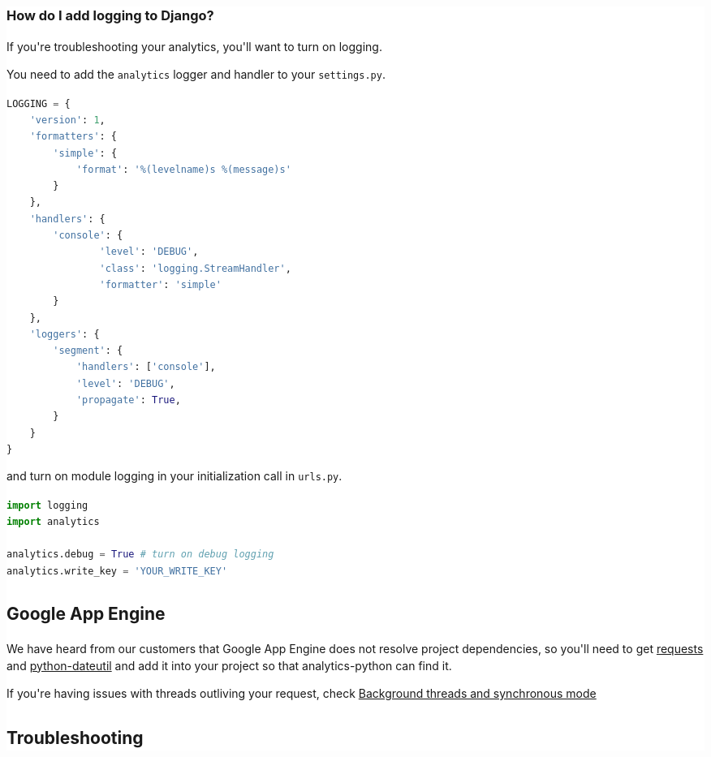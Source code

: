
### How do I add logging to Django?

If you're troubleshooting your analytics, you'll want to turn on logging.

You need to add the `analytics` logger and handler to your `settings.py`.

```python
LOGGING = {
    'version': 1,
    'formatters': {
        'simple': {
            'format': '%(levelname)s %(message)s'
        }
    },
    'handlers': {
        'console': {
                'level': 'DEBUG',
                'class': 'logging.StreamHandler',
                'formatter': 'simple'
        }
    },
    'loggers': {
        'segment': {
            'handlers': ['console'],
            'level': 'DEBUG',
            'propagate': True,
        }
    }
}
```

and turn on module logging in your initialization call in `urls.py`.

```python
import logging
import analytics

analytics.debug = True # turn on debug logging
analytics.write_key = 'YOUR_WRITE_KEY'
```

## Google App Engine

We have heard from our customers that Google App Engine does not resolve project dependencies, so you'll need to get [requests](https://github.com/kennethreitz/requests) and [python-dateutil](https://github.com/paxan/python-dateutil) and add it into your project so that analytics-python can find it.

If you're having issues with threads outliving your request, check [Background threads and synchronous mode](#background-threads-and-synchronous-mode)

## Troubleshooting
